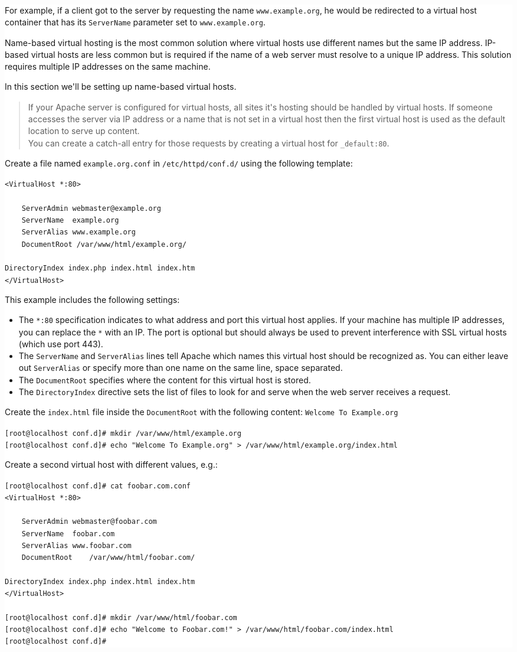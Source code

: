 For example, if a client got to the server by requesting the name `www.example.org`, he would be redirected to a virtual host container that has its `ServerName` parameter set to `www.example.org`.

Name-based virtual hosting is the most common solution where virtual hosts use different names but the same IP address.
IP-based virtual hosts are less common but is required if the name of a web server must resolve to a unique IP address. This solution requires multiple IP addresses on the same machine.

In this section we'll be setting up name-based virtual hosts. 

> If your Apache server is configured for virtual hosts, all sites it's hosting should be handled by virtual hosts. If someone accesses the server via IP address or a name that is not set in a virtual host then the first virtual host is used as the default location to serve up content.  
You can create a catch-all entry for those requests by creating a virtual host for `_default:80`. 

Create a file named `example.org.conf` in `/etc/httpd/conf.d/` using the following template:
```
<VirtualHost *:80>

	ServerAdmin	webmaster@example.org
	ServerName	example.org
	ServerAlias www.example.org
	DocumentRoot /var/www/html/example.org/

DirectoryIndex index.php index.html index.htm
</VirtualHost>
```

This example includes the following settings:
* The `*:80` specification indicates to what address and port this virtual host applies. If your machine has multiple IP addresses, you can replace the `*` with an IP. The port is optional but should always be used to prevent interference with SSL virtual hosts (which use port 443).
* The `ServerName` and `ServerAlias` lines tell Apache which names this virtual host should be recognized as. You can either leave out `ServerAlias` or specify more than one name on the same line, space separated. 
* The `DocumentRoot` specifies where the content for this virtual host is stored.
* The `DirectoryIndex` directive sets the list of files to look for and serve when the web server receives a request.


Create the `index.html` file inside the `DocumentRoot` with the following content: `Welcome To Example.org`
```
[root@localhost conf.d]# mkdir /var/www/html/example.org
[root@localhost conf.d]# echo "Welcome To Example.org" > /var/www/html/example.org/index.html
```

Create a second virtual host with different values, e.g.:
```
[root@localhost conf.d]# cat foobar.com.conf 
<VirtualHost *:80>

	ServerAdmin	webmaster@foobar.com
	ServerName	foobar.com
	ServerAlias	www.foobar.com
	DocumentRoot 	/var/www/html/foobar.com/

DirectoryIndex index.php index.html index.htm
</VirtualHost>

[root@localhost conf.d]# mkdir /var/www/html/foobar.com
[root@localhost conf.d]# echo "Welcome to Foobar.com!" > /var/www/html/foobar.com/index.html
[root@localhost conf.d]#
```
